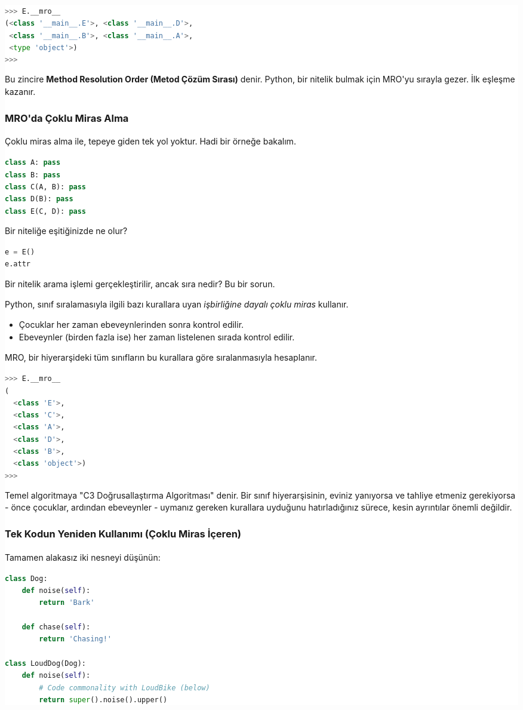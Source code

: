 ```python
>>> E.__mro__
(<class '__main__.E'>, <class '__main__.D'>,
 <class '__main__.B'>, <class '__main__.A'>,
 <type 'object'>)
>>>
``` 
Bu zincire **Method Resolution Order (Metod Çözüm Sırası)** denir. Python, bir nitelik bulmak için MRO'yu sırayla gezer. İlk eşleşme kazanır.

### MRO'da Çoklu Miras Alma

Çoklu miras alma ile, tepeye giden tek yol yoktur. Hadi bir örneğe bakalım.

```python
class A: pass
class B: pass
class C(A, B): pass
class D(B): pass
class E(C, D): pass
```
Bir niteliğe eşitiğinizde ne olur?

```python
e = E()
e.attr
```
Bir nitelik arama işlemi gerçekleştirilir, ancak sıra nedir? Bu bir sorun.

Python, sınıf sıralamasıyla ilgili bazı kurallara uyan *işbirliğine dayalı çoklu miras* kullanır.

* Çocuklar her zaman ebeveynlerinden sonra kontrol edilir.
* Ebeveynler (birden fazla ise) her zaman listelenen sırada kontrol edilir.

MRO, bir hiyerarşideki tüm sınıfların bu kurallara göre sıralanmasıyla hesaplanır.

```python
>>> E.__mro__
(
  <class 'E'>,
  <class 'C'>,
  <class 'A'>,
  <class 'D'>,
  <class 'B'>,
  <class 'object'>)
>>>
```
Temel algoritmaya "C3 Doğrusallaştırma Algoritması" denir. Bir sınıf hiyerarşisinin, eviniz yanıyorsa ve tahliye etmeniz gerekiyorsa - önce çocuklar, ardından ebeveynler - uymanız gereken kurallara uyduğunu hatırladığınız sürece, kesin ayrıntılar önemli değildir.

### Tek Kodun Yeniden Kullanımı (Çoklu Miras İçeren)

Tamamen alakasız iki nesneyi düşünün:

```python
class Dog:
    def noise(self):
        return 'Bark'

    def chase(self):
        return 'Chasing!'

class LoudDog(Dog):
    def noise(self):
        # Code commonality with LoudBike (below)
        return super().noise().upper()
```
